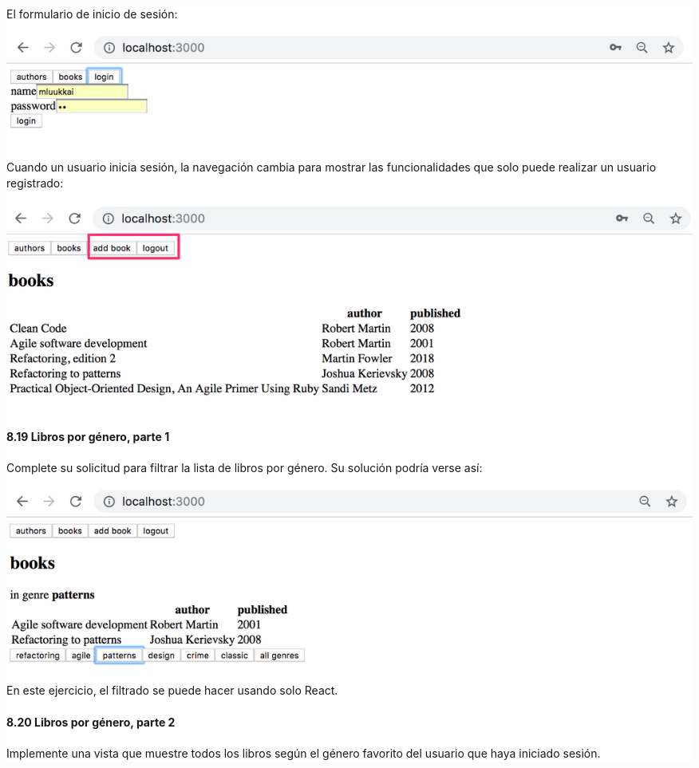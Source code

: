 El formulario de inicio de sesión:

![](../../images/8/27.png)

Cuando un usuario inicia sesión, la navegación cambia para mostrar las funcionalidades que solo puede realizar un usuario registrado:

![](../../images/8/28.png)

#### 8.19 Libros por género, parte 1

Complete su solicitud para filtrar la lista de libros por género. Su solución podría verse así:

![](../../images/8/30.png)

En este ejercicio, el filtrado se puede hacer usando solo React.

#### 8.20 Libros por género, parte 2

Implemente una vista que muestre todos los libros según el género favorito del usuario que haya iniciado sesión.
